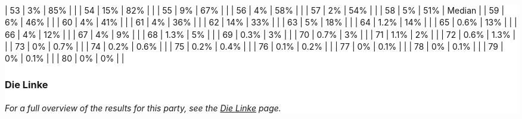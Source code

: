 | 53 | 3% | 85% |  |
| 54 | 15% | 82% |  |
| 55 | 9% | 67% |  |
| 56 | 4% | 58% |  |
| 57 | 2% | 54% |  |
| 58 | 5% | 51% | Median |
| 59 | 6% | 46% |  |
| 60 | 4% | 41% |  |
| 61 | 4% | 36% |  |
| 62 | 14% | 33% |  |
| 63 | 5% | 18% |  |
| 64 | 1.2% | 14% |  |
| 65 | 0.6% | 13% |  |
| 66 | 4% | 12% |  |
| 67 | 4% | 9% |  |
| 68 | 1.3% | 5% |  |
| 69 | 0.3% | 3% |  |
| 70 | 0.7% | 3% |  |
| 71 | 1.1% | 2% |  |
| 72 | 0.6% | 1.3% |  |
| 73 | 0% | 0.7% |  |
| 74 | 0.2% | 0.6% |  |
| 75 | 0.2% | 0.4% |  |
| 76 | 0.1% | 0.2% |  |
| 77 | 0% | 0.1% |  |
| 78 | 0% | 0.1% |  |
| 79 | 0% | 0.1% |  |
| 80 | 0% | 0% |  |

### Die Linke

*For a full overview of the results for this party, see the [Die Linke](party-dielinke.html) page.*
